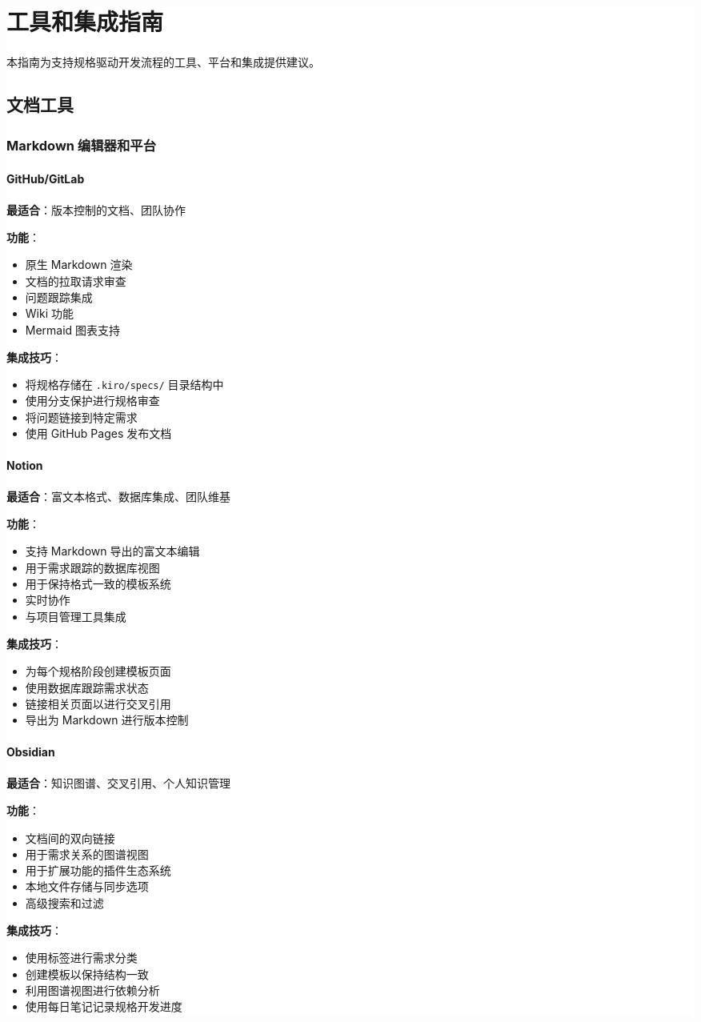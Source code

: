 # 工具和集成指南

本指南为支持规格驱动开发流程的工具、平台和集成提供建议。

## 文档工具

### Markdown 编辑器和平台

#### GitHub/GitLab
**最适合**：版本控制的文档、团队协作

**功能**：
- 原生 Markdown 渲染
- 文档的拉取请求审查
- 问题跟踪集成
- Wiki 功能
- Mermaid 图表支持

**集成技巧**：
- 将规格存储在 `.kiro/specs/` 目录结构中
- 使用分支保护进行规格审查
- 将问题链接到特定需求
- 使用 GitHub Pages 发布文档

#### Notion
**最适合**：富文本格式、数据库集成、团队维基

**功能**：
- 支持 Markdown 导出的富文本编辑
- 用于需求跟踪的数据库视图
- 用于保持格式一致的模板系统
- 实时协作
- 与项目管理工具集成

**集成技巧**：
- 为每个规格阶段创建模板页面
- 使用数据库跟踪需求状态
- 链接相关页面以进行交叉引用
- 导出为 Markdown 进行版本控制

#### Obsidian
**最适合**：知识图谱、交叉引用、个人知识管理

**功能**：
- 文档间的双向链接
- 用于需求关系的图谱视图
- 用于扩展功能的插件生态系统
- 本地文件存储与同步选项
- 高级搜索和过滤

**集成技巧**：
- 使用标签进行需求分类
- 创建模板以保持结构一致
- 利用图谱视图进行依赖分析
- 使用每日笔记记录规格开发进度
